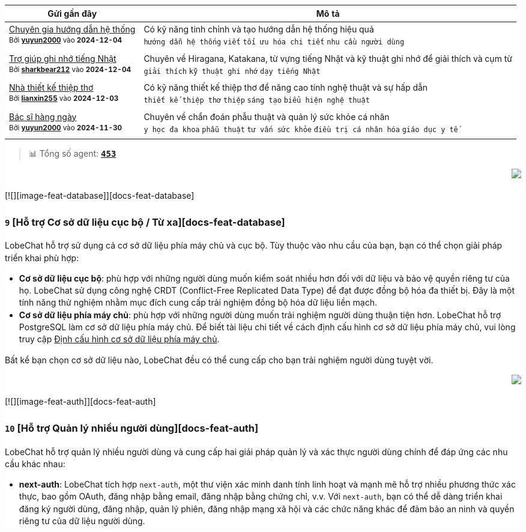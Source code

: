 

| Gửi gần đây                                                                                                                                                                            | Mô tả                                                                                                                                                |
| -------------------------------------------------------------------------------------------------------------------------------------------------------------------------------------- | ---------------------------------------------------------------------------------------------------------------------------------------------------- |
| [Chuyên gia hướng dẫn hệ thống](https://lobechat.com/discover/assistant/instructer)<br/><sup>Bởi **[yuyun2000](https://github.com/yuyun2000)** vào **2024-12-04**</sup>                | Có kỹ năng tinh chỉnh và tạo hướng dẫn hệ thống hiệu quả<br/>`hướng dẫn hệ thống` `viết` `tối ưu hóa chi tiết` `nhu cầu người dùng`                  |
| [Trợ giúp ghi nhớ tiếng Nhật](https://lobechat.com/discover/assistant/japan-language-helper)<br/><sup>Bởi **[sharkbear212](https://github.com/sharkbear212)** vào **2024-12-04**</sup> | Chuyên về Hiragana, Katakana, từ vựng tiếng Nhật và kỹ thuật ghi nhớ để giải thích và cụm từ<br/>`giải thích` `kỹ thuật ghi nhớ` `dạy tiếng Nhật`    |
| [Nhà thiết kế thiệp thơ](https://lobechat.com/discover/assistant/poetry-card-designer)<br/><sup>Bởi **[lianxin255](https://github.com/lianxin255)** vào **2024-12-03**</sup>           | Có kỹ năng thiết kế thiệp thơ để nâng cao tính nghệ thuật và sự hấp dẫn<br/>`thiết kế thiệp thơ` `thiệp` `sáng tạo` `biểu hiện nghệ thuật`           |
| [Bác sĩ hàng ngày](https://lobechat.com/discover/assistant/yunchat-docter)<br/><sup>Bởi **[yuyun2000](https://github.com/yuyun2000)** vào **2024-11-30**</sup>                         | Chuyên về chẩn đoán phẫu thuật và quản lý sức khỏe cá nhân<br/>`y học đa khoa` `phẫu thuật` `tư vấn sức khỏe` `điều trị cá nhân hóa` `giáo dục y tế` |

> 📊 Tổng số agent: [<kbd>**453**</kbd> ](https://lobechat.com/discover/assistants)

 

<div align="right">

[![][back-to-top]](#readme-top)

</div>

\[!\[]\[image-feat-database]]\[docs-feat-database]

### `9` \[Hỗ trợ Cơ sở dữ liệu cục bộ / Từ xa]\[docs-feat-database]

LobeChat hỗ trợ sử dụng cả cơ sở dữ liệu phía máy chủ và cục bộ. Tùy thuộc vào nhu cầu của bạn, bạn có thể chọn giải pháp triển khai phù hợp:

- **Cơ sở dữ liệu cục bộ**: phù hợp với những người dùng muốn kiểm soát nhiều hơn đối với dữ liệu và bảo vệ quyền riêng tư của họ. LobeChat sử dụng công nghệ CRDT (Conflict-Free Replicated Data Type) để đạt được đồng bộ hóa đa thiết bị. Đây là một tính năng thử nghiệm nhằm mục đích cung cấp trải nghiệm đồng bộ hóa dữ liệu liền mạch.
- **Cơ sở dữ liệu phía máy chủ**: phù hợp với những người dùng muốn trải nghiệm người dùng thuận tiện hơn. LobeChat hỗ trợ PostgreSQL làm cơ sở dữ liệu phía máy chủ. Để biết tài liệu chi tiết về cách định cấu hình cơ sở dữ liệu phía máy chủ, vui lòng truy cập [Định cấu hình cơ sở dữ liệu phía máy chủ](https://lobehub.com/docs/self-hosting/advanced/server-database).

Bất kể bạn chọn cơ sở dữ liệu nào, LobeChat đều có thể cung cấp cho bạn trải nghiệm người dùng tuyệt vời.

<div align="right">

[![][back-to-top]](#readme-top)

</div>

\[!\[]\[image-feat-auth]]\[docs-feat-auth]

### `10` \[Hỗ trợ Quản lý nhiều người dùng]\[docs-feat-auth]

LobeChat hỗ trợ quản lý nhiều người dùng và cung cấp hai giải pháp quản lý và xác thực người dùng chính để đáp ứng các nhu cầu khác nhau:

- **next-auth**: LobeChat tích hợp `next-auth`, một thư viện xác minh danh tính linh hoạt và mạnh mẽ hỗ trợ nhiều phương thức xác thực, bao gồm OAuth, đăng nhập bằng email, đăng nhập bằng chứng chỉ, v.v. Với `next-auth`, bạn có thể dễ dàng triển khai đăng ký người dùng, đăng nhập, quản lý phiên, đăng nhập mạng xã hội và các chức năng khác để đảm bảo an ninh và quyền riêng tư của dữ liệu người dùng.


[back-to-top]: https://img.shields.io/badge/-BACK_TO_TOP-151515?style=flat-square
[blog]: https://lobehub.com/blog
[changelog]: https://lobehub.com/changelog
[chat-desktop]: https://raw.githubusercontent.com/lobehub/lobe-chat/lighthouse/lighthouse/chat/desktop/pagespeed.svg
[chat-desktop-report]: https://lobehub.github.io/lobe-chat/lighthouse/chat/desktop/chat_preview_lobehub_com_chat.html
[chat-mobile]: https://raw.githubusercontent.com/lobehub/lobe-chat/lighthouse/lighthouse/chat/mobile/pagespeed.svg
[chat-mobile-report]: https://lobehub.github.io/lobe-chat/lighthouse/chat/mobile/chat_preview_lobehub_com_chat.html
[chat-plugin-sdk]: https://github.com/lobehub/chat-plugin-sdk
[chat-plugin-template]: https://github.com/lobehub/chat-plugin-template
[chat-plugins-gateway]: https://github.com/lobehub/chat-plugins-gateway
[codecov-link]: https://codecov.io/gh/lobehub/lobe-chat
[codecov-shield]: https://img.shields.io/codecov/c/github/lobehub/lobe-chat?labelColor=black&style=flat-square&logo=codecov&logoColor=white
[codespaces-link]: https://codespaces.new/lobehub/lobe-chat
[codespaces-shield]: https://github.com/codespaces/badge.svg
[deploy-button-image]: https://vercel.com/button
[deploy-link]: https://vercel.com/new/clone?repository-url=https%3A%2F%2Fgithub.com%2Flobehub%2Flobe-chat&env=OPENAI_API_KEY,ACCESS_CODE&envDescription=Find%20your%20OpenAI%20API%20Key%20by%20click%20the%20right%20Learn%20More%20button.%20%7C%20Access%20Code%20can%20protect%20your%20website&envLink=https%3A%2F%2Fplatform.openai.com%2Faccount%2Fapi-keys&project-name=lobe-chat&repository-name=lobe-chat
[deploy-on-alibaba-cloud-button-image]: https://service-info-public.oss-cn-hangzhou.aliyuncs.com/computenest-en.svg
[deploy-on-alibaba-cloud-link]: https://computenest.console.aliyun.com/service/instance/create/default?type=user&ServiceName=LobeChat%E7%A4%BE%E5%8C%BA%E7%89%88